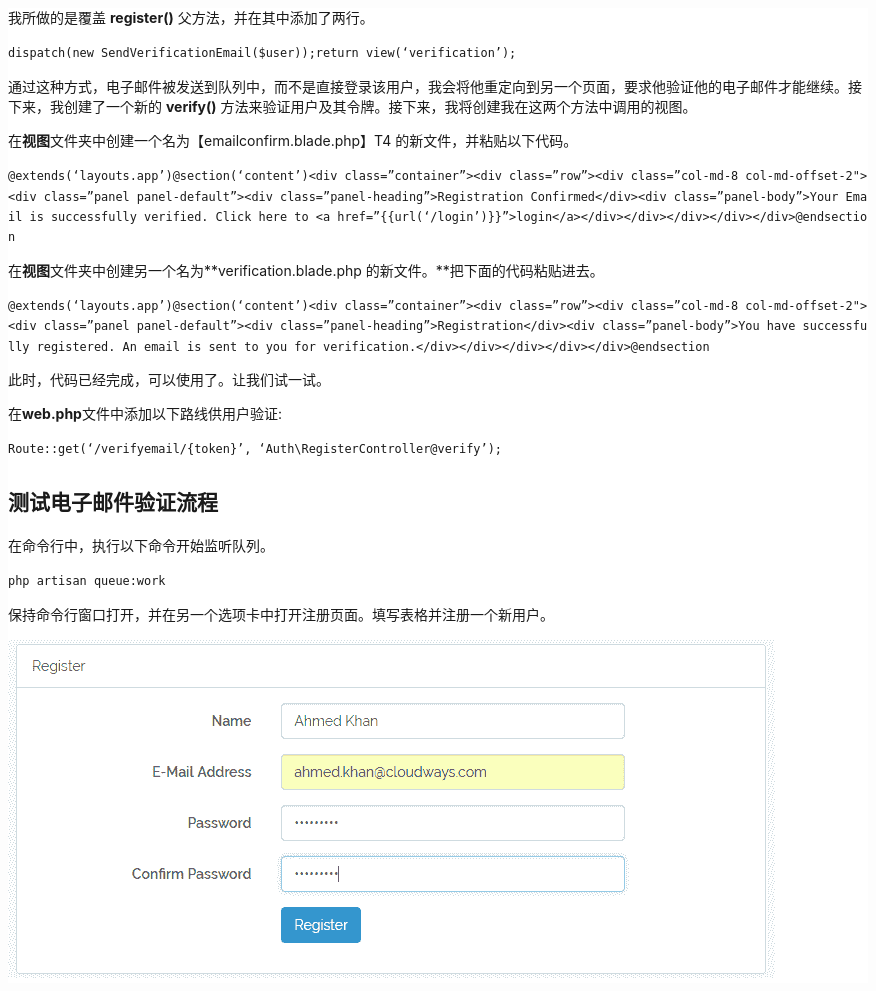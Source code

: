 我所做的是覆盖 **register()** 父方法，并在其中添加了两行。

```
dispatch(new SendVerificationEmail($user));return view(‘verification’);
```

通过这种方式，电子邮件被发送到队列中，而不是直接登录该用户，我会将他重定向到另一个页面，要求他验证他的电子邮件才能继续。接下来，我创建了一个新的 **verify()** 方法来验证用户及其令牌。接下来，我将创建我在这两个方法中调用的视图。

在**视图**文件夹中创建一个名为【emailconfirm.blade.php】T4 的新文件，并粘贴以下代码。

```
@extends(‘layouts.app’)@section(‘content’)<div class=”container”><div class=”row”><div class=”col-md-8 col-md-offset-2"><div class=”panel panel-default”><div class=”panel-heading”>Registration Confirmed</div><div class=”panel-body”>Your Email is successfully verified. Click here to <a href=”{{url(‘/login’)}}”>login</a></div></div></div></div></div>@endsection
```

在**视图**文件夹中创建另一个名为**verification.blade.php 的新文件。**把下面的代码粘贴进去。

```
@extends(‘layouts.app’)@section(‘content’)<div class=”container”><div class=”row”><div class=”col-md-8 col-md-offset-2"><div class=”panel panel-default”><div class=”panel-heading”>Registration</div><div class=”panel-body”>You have successfully registered. An email is sent to you for verification.</div></div></div></div></div>@endsection
```

此时，代码已经完成，可以使用了。让我们试一试。

在**web.php**文件中添加以下路线供用户验证:

```
Route::get(‘/verifyemail/{token}’, ‘Auth\RegisterController@verify’);
```

## 测试电子邮件验证流程

在命令行中，执行以下命令开始监听队列。

```
php artisan queue:work
```

保持命令行窗口打开，并在另一个选项卡中打开注册页面。填写表格并注册一个新用户。

![](img/e5530fc8c08b9100a9490a1a024f4e25.png)
